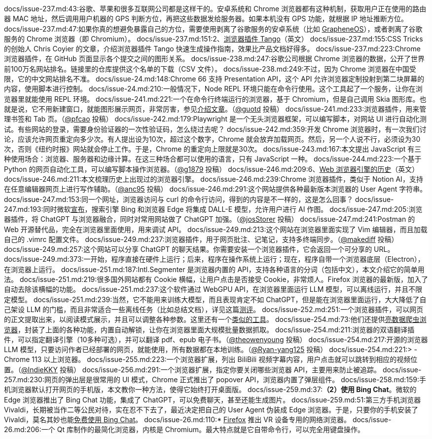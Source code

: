 docs/issue-237.md:43:谷歌、苹果和很多互联网公司都是这样干的。安卓系统和 Chrome 浏览器都有这种机制，获取用户正在使用的路由器 MAC 地址，然后调用用户机器的 GPS 判断方位，再把这些数据发给服务器。如果本机没有 GPS 功能，就根据 IP 地址推断方位。
docs/issue-237.md:47:如果你真的想避免暴露自己的方位，需要使用剥离了谷歌服务的安卓系统（比如 [GrapheneOS](https://grapheneos.org/)），或者剥离了谷歌服务的 Chrome 浏览器（即 Chromium）。
docs/issue-237.md:151:2、[浏览器插件 Tango](https://chriscoyier.net/2022/12/22/tango-browser-extension/)（英文）
docs/issue-237.md:155:CSS Tricks 的创始人 Chris Coyier 的文章，介绍浏览器插件 Tango 快速生成操作指南，效果比产品文档好得多。
docs/issue-237.md:223:Chrome 浏览器插件，在 GitHub 页面显示各个提交之间的图形关系。
docs/issue-238.md:247:谷歌公司根据 Chrome 浏览器的数据，公开了世界前100万名网站排名。链接里的仓库提供这个名单的下载（CSV 文件）。
docs/issue-238.md:249:不过，因为 Chrome 浏览器在中国受限，它的中文网站排名不准。
docs/issue-24.md:148:Chrome 66 支持 Presentation API，这个 API 允许浏览器定制投射到第二块屏幕的内容，使用脚本进行控制。
docs/issue-24.md:210:一般情况下，Node REPL 环境只能在命令行使用。这个工具起了一个服务，让你在浏览器里就能使用 REPL 环境。
docs/issue-241.md:221:一个在命令行终端运行的浏览器，基于 Chromium，但是自己调用 Skia 图形库。也就是说，它不用新建窗口，就能图形展示网页，非常厉害，参见[介绍文章](https://fathy.fr/carbonyl)。（[@guotd](https://github.com/ruanyf/weekly/issues/2867) 投稿）
docs/issue-241.md:233:浏览器插件，用来管理书签和 Tab 页。（[@pfcao](https://github.com/ruanyf/weekly/issues/2882) 投稿）
docs/issue-242.md:179:Playwright 是一个无头浏览器框架，可以编写脚本，对网站 UI 进行自动化测试。有些网站的登录，需要身份验证器的一次性验证码，怎么绕过去呢？
docs/issue-242.md:359:开发 Chrome 浏览器时，有一次我们讨论，应该允许网页重定向多少次。有人提出设为10次，超过这个数字，Chrome 就会放弃加载网页。然后，另一个人说不行，必须设为30次，否则《纽约时报》网站就会停止工作。于是，Chrome 的重定向上限就是30次。
docs/issue-243.md:167:本文提出 JavaScript 有三种使用场合：浏览器、服务器和边缘计算。在这三种场合都可以使用的语言，只有 JavaScript 一种。
docs/issue-244.md:223:一个基于 Python 的网页自动化工具，可以编写脚本操作浏览器。（[@g1879](https://github.com/ruanyf/weekly/issues/2946) 投稿）
docs/issue-246.md:209:6、[Web 浏览器引擎的历史](https://eylenburg.github.io/browser_engines.htm)（英文）
docs/issue-246.md:211:本文梳理历史上出现过的浏览器引擎。
docs/issue-246.md:239:Chrome 浏览器插件，类似于 Notion AI，支持在任意编辑器网页上进行写作辅助。（[@anc95](https://github.com/ruanyf/weekly/issues/2981) 投稿）
docs/issue-246.md:291:这个网站提供各种最新版本浏览器的 User Agent 字符串。
docs/issue-247.md:153:同一个网址，浏览器访问与 curl 的命令行访问，得到的内容是不一样的，这是怎么回事？
docs/issue-247.md:193:同时微软[宣布](https://blogs.microsoft.com/blog/2023/03/21/create-images-with-your-words-bing-image-creator-comes-to-the-new-bing/)，搜索引擎 Bing 和浏览器 Edge 将集成 DALL-E 模型，允许用户进行 AI 作图。
docs/issue-247.md:205:浏览器插件，将 ChatGPT 与浏览器融合，同时对常用网站做了 ChatGPT 加强。（[@josStorer](https://github.com/ruanyf/weekly/issues/2991) 投稿）
docs/issue-247.md:241:Postman 的 Web 开源替代品，完全在浏览器里面使用，用来调试 API。
docs/issue-249.md:213:这个网站在浏览器里面实现了 Vim 编辑器，而且加载自己的 .vimrc 配置文件。
docs/issue-249.md:237:浏览器插件，用于网页批注、记笔记，支持多终端同步。（[@makediff](https://github.com/ruanyf/weekly/issues/3033) 投稿）
docs/issue-249.md:257:这个网站可以分享 ChatGPT 的聊天结果。你需要安装一个浏览器插件，它会返回一个可分享的 URL。
docs/issue-249.md:373:一开始，程序直接在硬件上运行；后来，程序在操作系统上运行；现在，程序自带一个浏览器底层（Electron），在浏览器上运行。
docs/issue-251.md:187:Intl.Segmenter 是浏览器内置的 API，支持各种语言的分词（包括中文），本文介绍它的简单用法。
docs/issue-251.md:219:很多国外网站都有 Cookie 横幅，让用户点击是否接受 Cookie，非常烦人。Firefox 浏览器的最新版，加入了自动去除该横幅的功能。
docs/issue-251.md:237:这个软件通过 WebGPU API，在浏览器里面运行 LLM 模型，可以离线运行，并且不限定模型。
docs/issue-251.md:239:当然，它不能用来训练大模型，而且表现肯定不如 ChatGPT，但是能在浏览器里面运行，大大降低了自己架设 LLM 的门槛，而且非常适合一些离线任务（比如总结文档），详见这篇[测评](https://simonwillison.net/2023/Apr/16/web-llm/)。 
docs/issue-252.md:251:一个浏览器插件，可以网页的正文提取出来，以阅读模式展示，并且可以调整各种参数。这里还有一个[类似的工具](https://reader-next.pages.dev/)。
docs/issue-254.md:73:他们还提供[亮数据爬虫浏览器](https://www.bright.cn/products/scraping-browser/?utm_source=organic-social-cn&utm_campaign=influencer_yuanyifeng&cam=tb_yuanyifeng)，封装了上面的各种功能，内置自动解锁，让你在浏览器里面大规模批量数据抓取。
docs/issue-254.md:211:浏览器的双语翻译插件，可以指定翻译引擎（10多种可选），并可以翻译 pdf、epub 电子书。（[@theowenyoung](https://github.com/ruanyf/weekly/issues/3100) 投稿）
docs/issue-254.md:217:开源的浏览器 LLM 模型，只要访问作者已经部署的网页，就能使用，所有数据都在本地训练。（[@Ryan-yang125](https://github.com/ruanyf/weekly/issues/3104) 投稿）
docs/issue-254.md:221:> - Chrome 113 以上浏览器。 
docs/issue-255.md:223:一个浏览器扩展，列出 BiliBili 视频字幕内容，用户点击就可以跳转到相应的视频位置。（[@IndieKKY](https://github.com/ruanyf/weekly/issues/3123) 投稿）
docs/issue-256.md:291:一个浏览器扩展，指定你要关闭哪些浏览器 API，主要用来防止被追踪。
docs/issue-257.md:230:网页的弹出层是很常用的 UI 模式，Chrome 正式推出了 popover API，浏览器内置了弹层组件。
docs/issue-258.md:159:手机浏览器默认打开网页的手机版，本文教你一种方法，使得它始终打开桌面版。
docs/issue-259.md:37:**（2）使用 Bing Chat**。微软的 Edge 浏览器推出了 Bing Chat 功能，集成了 ChatGPT，可以免费聊天，甚至还能生成图片。
docs/issue-259.md:51:第三方手机浏览器 Vivaldi，长期被当作二等公民对待，实在忍不下去了，最近决定把自己的 User Agent 伪装成 Edge 浏览器。于是，只要你的手机安装了 Vivaldi，莫名其妙也能[免费使用 Bing Chat](https://vivaldi.com/blog/vivaldi-on-android-6-1/)。
docs/issue-26.md:110:* [Firefox](https://blog.mozilla.org/blog/2018/09/18/firefox-reality-now-available/) 推出 VR 设备专用的网络浏览器。
docs/issue-26.md:206:一个 Qt 库制作的最简化浏览器，内核是 Chromium。最大特点就是它自带命令行，可以完全用键盘操作。